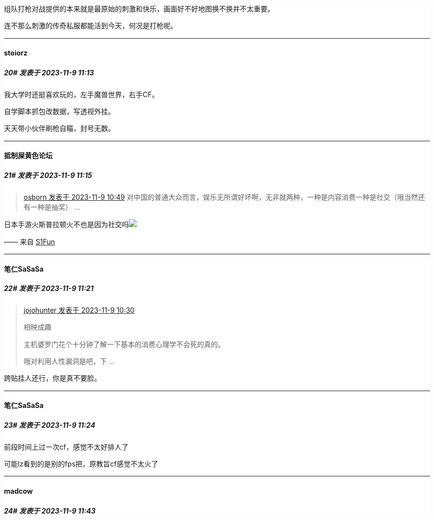 组队打枪对战提供的本来就是最原始的刺激和快乐，画面好不好地图换不换并不太重要。

连不那么刺激的传奇私服都能活到今天，何况是打枪呢。

*****

####  stoiorz  
##### 20#       发表于 2023-11-9 11:13

我大学时还挺喜欢玩的，左手魔兽世界，右手CF。

自学脚本抓包改数据，写透视外挂。

天天带小伙伴刷枪自瞄，封号无数。

*****

####  抵制屎黄色论坛  
##### 21#       发表于 2023-11-9 11:15

<blockquote><a href="httphttps://bbs.saraba1st.com/2b/forum.php?mod=redirect&amp;goto=findpost&amp;pid=62989755&amp;ptid=2160021" target="_blank">osborn 发表于 2023-11-9 10:49</a>
对中国的普通大众而言，娱乐无所谓好坏啊，无非就两种，一种是内容消费一种是社交（哦当然还有一种是抽奖） ...</blockquote>
日本手游火斯普拉顿火不也是因为社交吗<img src="https://static.saraba1st.com/image/smiley/face2017/003.png" referrerpolicy="no-referrer">

—— 来自 [S1Fun](https://s1fun.koalcat.com)

*****

####  笔仁SaSaSa  
##### 22#       发表于 2023-11-9 11:21

<blockquote><a href="httphttps://bbs.saraba1st.com/2b/forum.php?mod=redirect&amp;goto=findpost&amp;pid=62989480&amp;ptid=2160021" target="_blank">jojohunter 发表于 2023-11-9 10:30</a>

相映成趣

主机婆罗门花个十分钟了解一下基本的消费心理学不会死的真的。

哦对利用人性漏洞是吧，下 ...</blockquote>
跨贴挂人还行，你是真不要脸。

*****

####  笔仁SaSaSa  
##### 23#       发表于 2023-11-9 11:24

前段时间上过一次cf，感觉不太好排人了

可能lz看到的是别的fps把，原教旨cf感觉不太火了

*****

####  madcow  
##### 24#       发表于 2023-11-9 11:43
